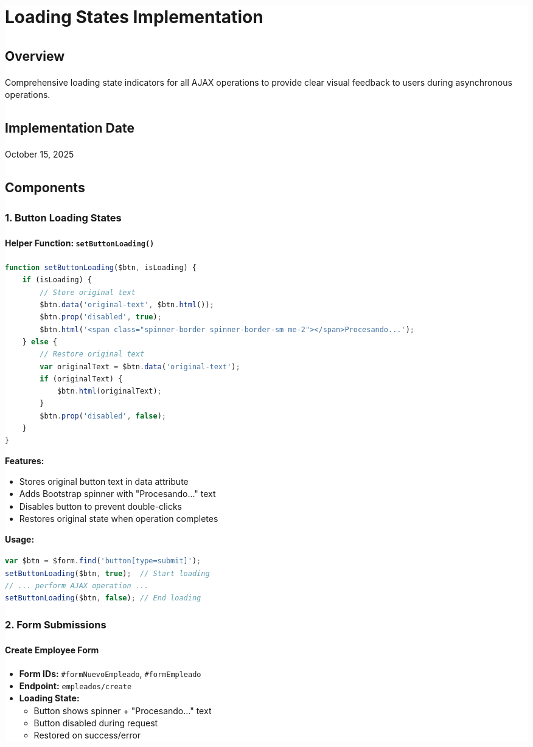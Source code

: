 # Loading States Implementation

## Overview
Comprehensive loading state indicators for all AJAX operations to provide clear visual feedback to users during asynchronous operations.

## Implementation Date
October 15, 2025

## Components

### 1. Button Loading States

#### Helper Function: `setButtonLoading()`
```javascript
function setButtonLoading($btn, isLoading) {
    if (isLoading) {
        // Store original text
        $btn.data('original-text', $btn.html());
        $btn.prop('disabled', true);
        $btn.html('<span class="spinner-border spinner-border-sm me-2"></span>Procesando...');
    } else {
        // Restore original text
        var originalText = $btn.data('original-text');
        if (originalText) {
            $btn.html(originalText);
        }
        $btn.prop('disabled', false);
    }
}
```

**Features:**
- Stores original button text in data attribute
- Adds Bootstrap spinner with "Procesando..." text
- Disables button to prevent double-clicks
- Restores original state when operation completes

**Usage:**
```javascript
var $btn = $form.find('button[type=submit]');
setButtonLoading($btn, true);  // Start loading
// ... perform AJAX operation ...
setButtonLoading($btn, false); // End loading
```

### 2. Form Submissions

#### Create Employee Form
- **Form IDs:** `#formNuevoEmpleado`, `#formEmpleado`
- **Endpoint:** `empleados/create`
- **Loading State:**
  - Button shows spinner + "Procesando..." text
  - Button disabled during request
  - Restored on success/error
